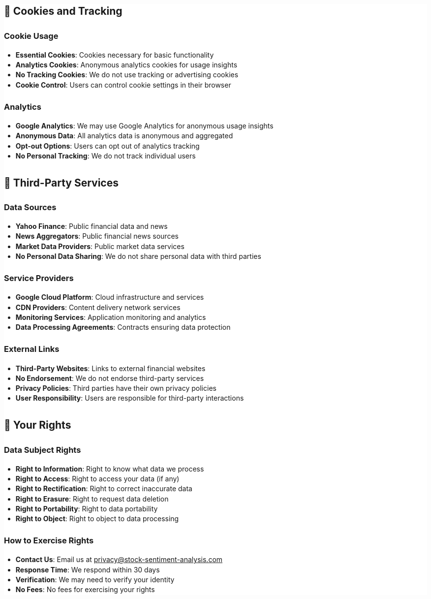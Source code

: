 ## 🍪 Cookies and Tracking

### **Cookie Usage**
- **Essential Cookies**: Cookies necessary for basic functionality
- **Analytics Cookies**: Anonymous analytics cookies for usage insights
- **No Tracking Cookies**: We do not use tracking or advertising cookies
- **Cookie Control**: Users can control cookie settings in their browser

### **Analytics**
- **Google Analytics**: We may use Google Analytics for anonymous usage insights
- **Anonymous Data**: All analytics data is anonymous and aggregated
- **Opt-out Options**: Users can opt out of analytics tracking
- **No Personal Tracking**: We do not track individual users

## 🔗 Third-Party Services

### **Data Sources**
- **Yahoo Finance**: Public financial data and news
- **News Aggregators**: Public financial news sources
- **Market Data Providers**: Public market data services
- **No Personal Data Sharing**: We do not share personal data with third parties

### **Service Providers**
- **Google Cloud Platform**: Cloud infrastructure and services
- **CDN Providers**: Content delivery network services
- **Monitoring Services**: Application monitoring and analytics
- **Data Processing Agreements**: Contracts ensuring data protection

### **External Links**
- **Third-Party Websites**: Links to external financial websites
- **No Endorsement**: We do not endorse third-party services
- **Privacy Policies**: Third parties have their own privacy policies
- **User Responsibility**: Users are responsible for third-party interactions

## 👤 Your Rights

### **Data Subject Rights**
- **Right to Information**: Right to know what data we process
- **Right to Access**: Right to access your data (if any)
- **Right to Rectification**: Right to correct inaccurate data
- **Right to Erasure**: Right to request data deletion
- **Right to Portability**: Right to data portability
- **Right to Object**: Right to object to data processing

### **How to Exercise Rights**
- **Contact Us**: Email us at privacy@stock-sentiment-analysis.com
- **Response Time**: We respond within 30 days
- **Verification**: We may need to verify your identity
- **No Fees**: No fees for exercising your rights

